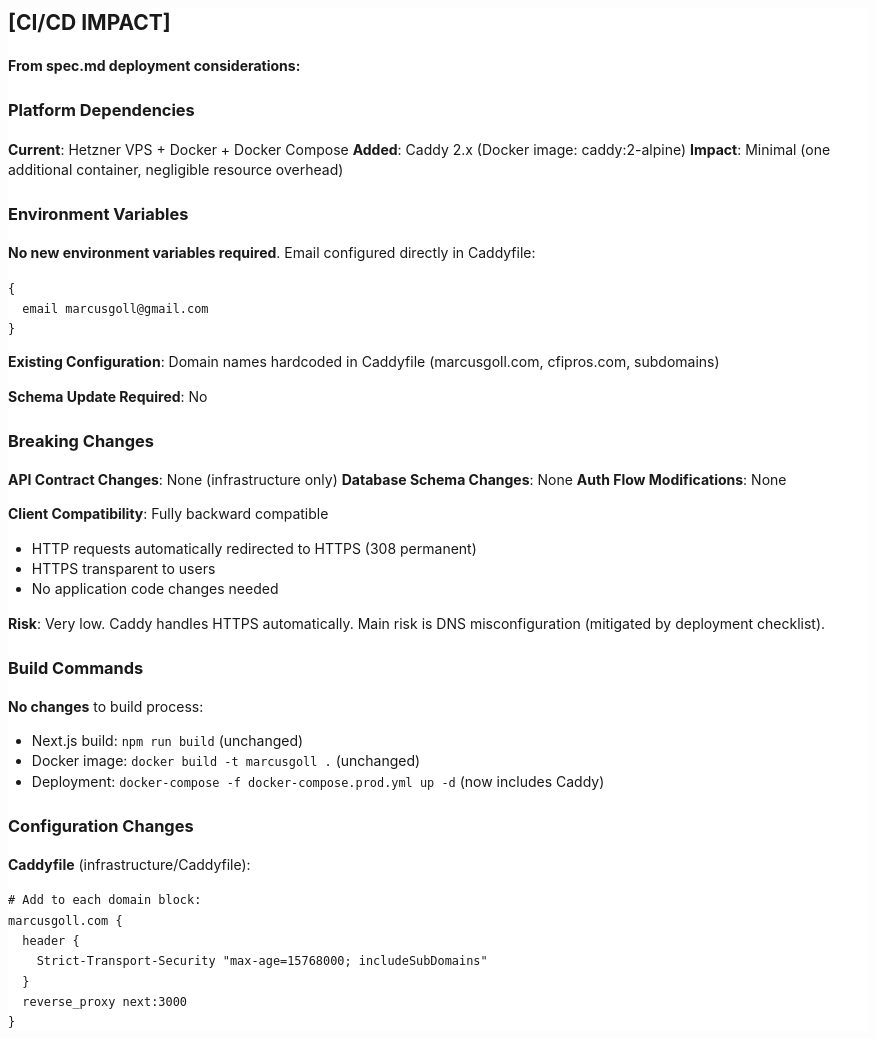 
## [CI/CD IMPACT]

**From spec.md deployment considerations:**

### Platform Dependencies

**Current**: Hetzner VPS + Docker + Docker Compose
**Added**: Caddy 2.x (Docker image: caddy:2-alpine)
**Impact**: Minimal (one additional container, negligible resource overhead)

### Environment Variables

**No new environment variables required**. Email configured directly in Caddyfile:
```caddyfile
{
  email marcusgoll@gmail.com
}
```

**Existing Configuration**: Domain names hardcoded in Caddyfile (marcusgoll.com, cfipros.com, subdomains)

**Schema Update Required**: No

### Breaking Changes

**API Contract Changes**: None (infrastructure only)
**Database Schema Changes**: None
**Auth Flow Modifications**: None

**Client Compatibility**: Fully backward compatible
- HTTP requests automatically redirected to HTTPS (308 permanent)
- HTTPS transparent to users
- No application code changes needed

**Risk**: Very low. Caddy handles HTTPS automatically. Main risk is DNS misconfiguration (mitigated by deployment checklist).

### Build Commands

**No changes** to build process:
- Next.js build: `npm run build` (unchanged)
- Docker image: `docker build -t marcusgoll .` (unchanged)
- Deployment: `docker-compose -f docker-compose.prod.yml up -d` (now includes Caddy)

### Configuration Changes

**Caddyfile** (infrastructure/Caddyfile):
```caddyfile
# Add to each domain block:
marcusgoll.com {
  header {
    Strict-Transport-Security "max-age=15768000; includeSubDomains"
  }
  reverse_proxy next:3000
}
```
